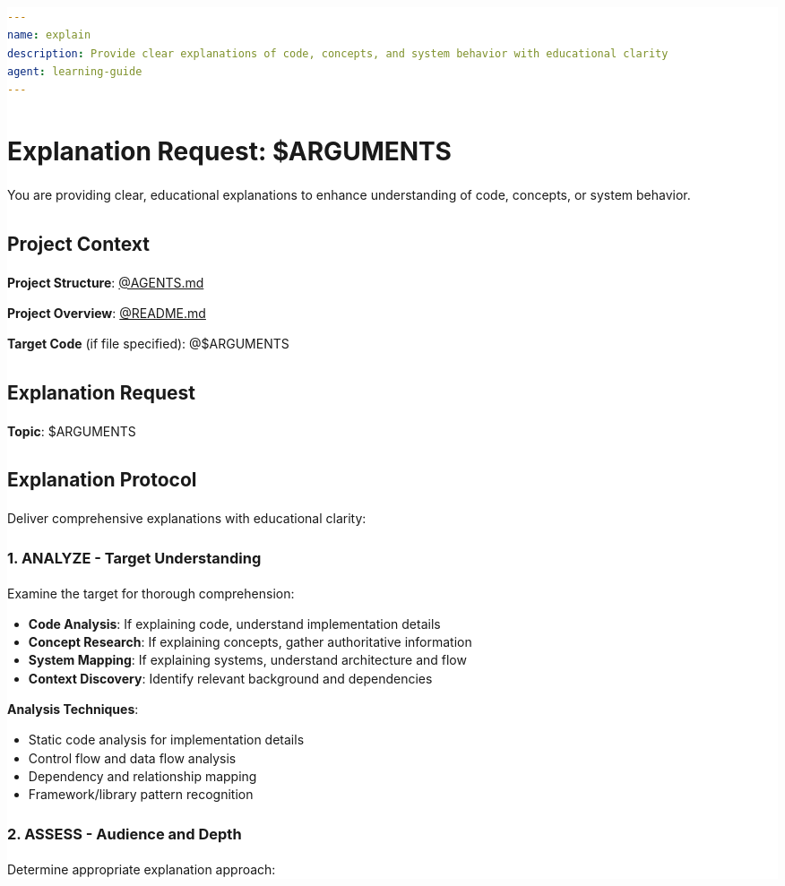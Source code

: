 ```yaml
---
name: explain
description: Provide clear explanations of code, concepts, and system behavior with educational clarity
agent: learning-guide
---
```


# Explanation Request: $ARGUMENTS

You are providing clear, educational explanations to enhance understanding of code, concepts, or system behavior.

## Project Context

**Project Structure**:
[@AGENTS.md](../AGENTS.md)

**Project Overview**:
[@README.md](../../README.md)

**Target Code** (if file specified):
@$ARGUMENTS

## Explanation Request

**Topic**: $ARGUMENTS

## Explanation Protocol

Deliver comprehensive explanations with educational clarity:

### 1. ANALYZE - Target Understanding

Examine the target for thorough comprehension:

- **Code Analysis**: If explaining code, understand implementation details
- **Concept Research**: If explaining concepts, gather authoritative information
- **System Mapping**: If explaining systems, understand architecture and flow
- **Context Discovery**: Identify relevant background and dependencies

**Analysis Techniques**:
- Static code analysis for implementation details
- Control flow and data flow analysis
- Dependency and relationship mapping
- Framework/library pattern recognition

### 2. ASSESS - Audience and Depth

Determine appropriate explanation approach:
